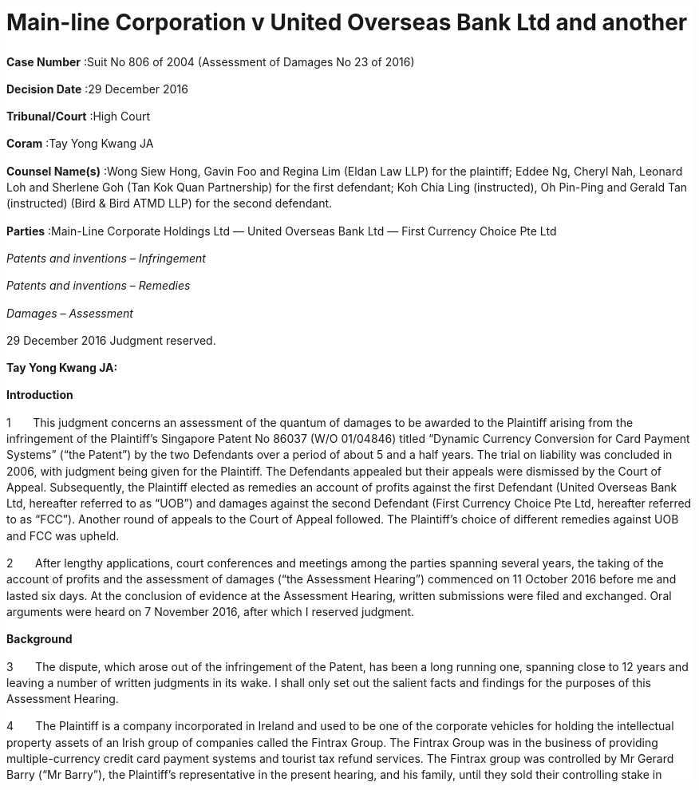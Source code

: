 # Main-line Corporation v United Overseas Bank Ltd and another 



**Case Number** :Suit No 806 of 2004 (Assessment of Damages No 23 of 2016) 

**Decision Date** :29 December 2016 

**Tribunal/Court** :High Court 

**Coram** :Tay Yong Kwang JA 

**Counsel Name(s)** :Wong Siew Hong, Gavin Foo and Regina Lim (Eldan Law LLP) for the plaintiff; Eddee Ng, Cheryl Nah, Leonard Loh and Sherlene Goh (Tan Kok Quan Partnership) for the first defendant; Koh Chia Ling (instructed), Oh Pin-Ping and Gerald Tan (instructed) (Bird & Bird ATMD LLP) for the second defendant. 

**Parties** :Main-Line Corporate Holdings Ltd — United Overseas Bank Ltd — First Currency Choice Pte Ltd 

_Patents and inventions_ – _Infringement_ 

_Patents and inventions_ – _Remedies_ 

_Damages_ – _Assessment_ 

29 December 2016 Judgment reserved. 

**Tay Yong Kwang JA:** 

**Introduction** 

1       This judgment concerns an assessment of the quantum of damages to be awarded to the Plaintiff arising from the infringement of the Plaintiff’s Singapore Patent No 86037 (W/O 01/04846) titled “Dynamic Currency Conversion for Card Payment Systems” (“the Patent”) by the two Defendants over a period of about 5 and a half years. The trial on liability was concluded in 2006, with judgment being given for the Plaintiff. The Defendants appealed but their appeals were dismissed by the Court of Appeal. Subsequently, the Plaintiff elected as remedies an account of profits against the first Defendant (United Overseas Bank Ltd, hereafter referred to as “UOB”) and damages against the second Defendant (First Currency Choice Pte Ltd, hereafter referred to as “FCC”). Another round of appeals to the Court of Appeal followed. The Plaintiff’s choice of different remedies against UOB and FCC was upheld. 

2       After lengthy applications, court conferences and meetings among the parties spanning several years, the taking of the account of profits and the assessment of damages (“the Assessment Hearing”) commenced on 11 October 2016 before me and lasted six days. At the conclusion of evidence at the Assessment Hearing, written submissions were filed and exchanged. Oral arguments were heard on 7 November 2016, after which I reserved judgment. 

**Background** 

3       The dispute, which arose out of the infringement of the Patent, has been a long running one, spanning close to 12 years and leaving a number of written judgments in its wake. I shall only set out the salient facts and findings for the purposes of this Assessment Hearing. 


4       The Plaintiff is a company incorporated in Ireland and used to be one of the corporate vehicles for holding the intellectual property assets of an Irish group of companies called the Fintrax Group. The Fintrax Group was in the business of providing multiple-currency credit card payment systems and tourist tax refund services. The Fintrax group was controlled by Mr Gerard Barry (“Mr Barry”), the Plaintiff’s representative in the present hearing, and his family, until they sold their controlling stake in 
